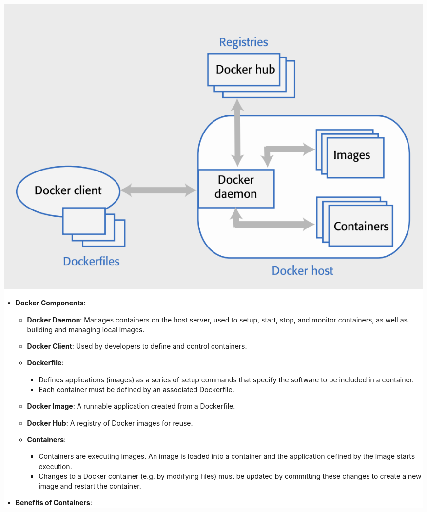 ![[Pasted image 20250113103105.png]](https://github.com/ali-bahr/Software-Engineering-Summaries/blob/main/images/Pasted%20image%2020250113103105.png)

- **Docker Components**:
    
    - **Docker Daemon**: Manages containers on the host server, used to setup, start, stop, and monitor containers, as well as building and managing local images.
        
    - **Docker Client**: Used by developers to define and control containers.
        
    - **Dockerfile**:
	    - Defines applications (images) as a series of setup commands that specify the software to be included in a container.
	    - Each container must be defined by an associated Dockerfile.
        
    - **Docker Image**: A runnable application created from a Dockerfile.
        
    - **Docker Hub**: A registry of Docker images for reuse.
		
	- **Containers**: 
		- Containers are executing images. An image is loaded into a container and the application defined by the image starts execution.
		- Changes to a Docker container (e.g. by modifying files) must be updated by committing these changes to create a new image and restart the container.
        
- **Benefits of Containers**:
    